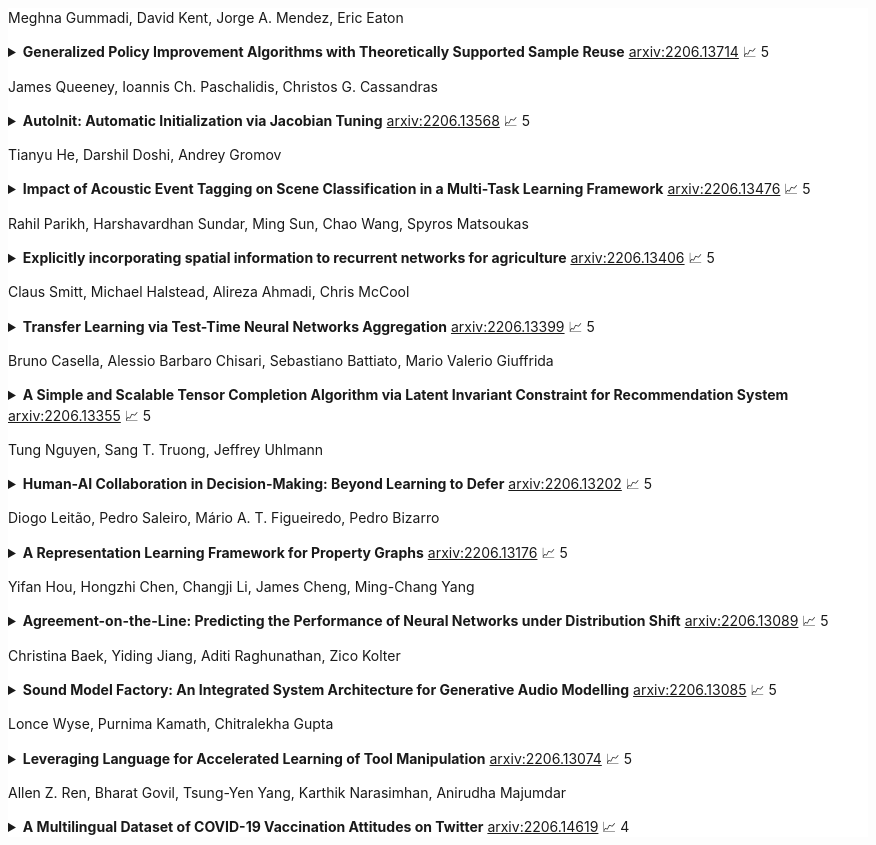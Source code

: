 <p>Meghna Gummadi, David Kent, Jorge A. Mendez, Eric Eaton</p></summary></details>

<details><summary><b>Generalized Policy Improvement Algorithms with Theoretically Supported Sample Reuse</b>
<a href="https://arxiv.org/abs/2206.13714">arxiv:2206.13714</a>
&#x1F4C8; 5 <br>
<p>James Queeney, Ioannis Ch. Paschalidis, Christos G. Cassandras</p></summary></details>

<details><summary><b>AutoInit: Automatic Initialization via Jacobian Tuning</b>
<a href="https://arxiv.org/abs/2206.13568">arxiv:2206.13568</a>
&#x1F4C8; 5 <br>
<p>Tianyu He, Darshil Doshi, Andrey Gromov</p></summary></details>

<details><summary><b>Impact of Acoustic Event Tagging on Scene Classification in a Multi-Task Learning Framework</b>
<a href="https://arxiv.org/abs/2206.13476">arxiv:2206.13476</a>
&#x1F4C8; 5 <br>
<p>Rahil Parikh, Harshavardhan Sundar, Ming Sun, Chao Wang, Spyros Matsoukas</p></summary></details>

<details><summary><b>Explicitly incorporating spatial information to recurrent networks for agriculture</b>
<a href="https://arxiv.org/abs/2206.13406">arxiv:2206.13406</a>
&#x1F4C8; 5 <br>
<p>Claus Smitt, Michael Halstead, Alireza Ahmadi, Chris McCool</p></summary></details>

<details><summary><b>Transfer Learning via Test-Time Neural Networks Aggregation</b>
<a href="https://arxiv.org/abs/2206.13399">arxiv:2206.13399</a>
&#x1F4C8; 5 <br>
<p>Bruno Casella, Alessio Barbaro Chisari, Sebastiano Battiato, Mario Valerio Giuffrida</p></summary></details>

<details><summary><b>A Simple and Scalable Tensor Completion Algorithm via Latent Invariant Constraint for Recommendation System</b>
<a href="https://arxiv.org/abs/2206.13355">arxiv:2206.13355</a>
&#x1F4C8; 5 <br>
<p>Tung Nguyen, Sang T. Truong, Jeffrey Uhlmann</p></summary></details>

<details><summary><b>Human-AI Collaboration in Decision-Making: Beyond Learning to Defer</b>
<a href="https://arxiv.org/abs/2206.13202">arxiv:2206.13202</a>
&#x1F4C8; 5 <br>
<p>Diogo Leitão, Pedro Saleiro, Mário A. T. Figueiredo, Pedro Bizarro</p></summary></details>

<details><summary><b>A Representation Learning Framework for Property Graphs</b>
<a href="https://arxiv.org/abs/2206.13176">arxiv:2206.13176</a>
&#x1F4C8; 5 <br>
<p>Yifan Hou, Hongzhi Chen, Changji Li, James Cheng, Ming-Chang Yang</p></summary></details>

<details><summary><b>Agreement-on-the-Line: Predicting the Performance of Neural Networks under Distribution Shift</b>
<a href="https://arxiv.org/abs/2206.13089">arxiv:2206.13089</a>
&#x1F4C8; 5 <br>
<p>Christina Baek, Yiding Jiang, Aditi Raghunathan, Zico Kolter</p></summary></details>

<details><summary><b>Sound Model Factory: An Integrated System Architecture for Generative Audio Modelling</b>
<a href="https://arxiv.org/abs/2206.13085">arxiv:2206.13085</a>
&#x1F4C8; 5 <br>
<p>Lonce Wyse, Purnima Kamath, Chitralekha Gupta</p></summary></details>

<details><summary><b>Leveraging Language for Accelerated Learning of Tool Manipulation</b>
<a href="https://arxiv.org/abs/2206.13074">arxiv:2206.13074</a>
&#x1F4C8; 5 <br>
<p>Allen Z. Ren, Bharat Govil, Tsung-Yen Yang, Karthik Narasimhan, Anirudha Majumdar</p></summary></details>

<details><summary><b>A Multilingual Dataset of COVID-19 Vaccination Attitudes on Twitter</b>
<a href="https://arxiv.org/abs/2206.14619">arxiv:2206.14619</a>
&#x1F4C8; 4 <br>